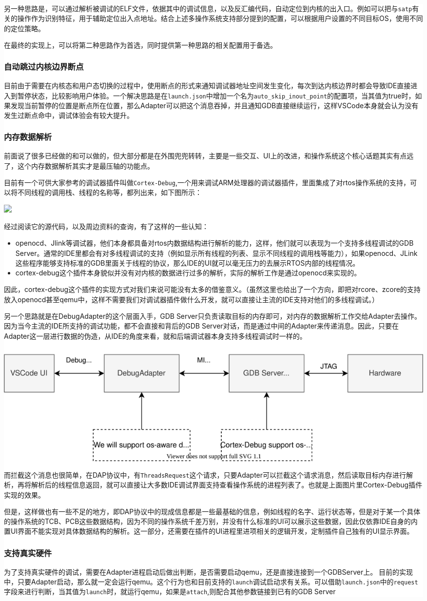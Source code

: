 另一种思路是，可以通过解析被调试的ELF文件，依据其中的调试信息，以及反汇编代码，自动定位到内核的出入口。例如可以把与`satp`有关的操作作为识别特征，用于辅助定位出入点地址。结合上述多操作系统支持部分提到的配置，可以根据用户设置的不同目标OS，使用不同的定位策略。

在最终的实现上，可以将第二种思路作为首选，同时提供第一种思路的相关配置用于备选。

### 自动跳过内核边界断点
目前由于需要在内核态和用户态切换的过程中，使用断点的形式来通知调试器地址空间发生变化，每次到达内核边界时都会导致IDE直接进入到暂停状态，比较影响用户体验。一个解决思路是在`launch.json`中增加一个名为`auto_skip_inout_point`的配置项，当其值为true时，如果发现当前暂停的位置是断点所在位置，那么Adapter可以把这个消息吞掉，并且通知GDB直接继续运行，这样VSCode本身就会认为没有发生过断点命中，调试体验会有较大提升。


### 内存数据解析
前面说了很多已经做的和可以做的，但大部分都是在外围兜兜转转，主要是一些交互、UI上的改进，和操作系统这个核心话题其实有点远了，这个内存数据解析其实才是最压轴的功能点。

目前有一个可供大家参考的调试器插件叫做`Cortex-Debug`,一个用来调试ARM处理器的调试器插件，里面集成了对rtos操作系统的支持，可以将不同线程的调用栈、线程的名称等，都列出来，如下图所示：

![](2022开源操作系统训练营第二阶段总结-myrfy001/cortex-debug-thread-info.png)

经过阅读它的源代码，以及周边资料的查询，有了这样的一些认知：
  * openocd、Jlink等调试器，他们本身都具备对rtos内数据结构进行解析的能力，这样，他们就可以表现为一个支持多线程调试的GDB Server。通常的IDE里都会有对多线程调试的支持（例如显示所有线程的列表、显示不同线程的调用栈等能力），如果openocd、JLink这些程序能够支持标准的GDB里面关于线程的协议，那么IDE的UI就可以毫无压力的去展示RTOS内部的线程情况。
  * cortex-debug这个插件本身貌似并没有对内核的数据进行过多的解析，实际的解析工作是通过openocd来实现的。


因此，cortex-debug这个插件的实现方式对我们来说可能没有太多的借鉴意义。（虽然这里也给出了一个方向，即把对rcore、zcore的支持放入openocd甚至qemu中，这样不需要我们对调试器插件做什么开发，就可以直接让主流的IDE支持对他们的多线程调试。）

另一个思路就是在DebugAdapter的这个层面入手，GDB Server只负责读取目标的内存即可，对内存的数据解析工作交给Adapter去操作。因为当今主流的IDE所支持的调试功能，都不会直接和背后的GDB Server对话，而是通过中间的Adapter来传递消息。因此，只要在Adapter这一层进行数据的伪造，从IDE的角度来看，就和后端调试器本身支持多线程调试时一样的。

![](2022开源操作系统训练营第二阶段总结-myrfy001/difference-with-cortex-debug.drawio.svg)

而拦截这个消息也很简单，在DAP协议中，有`ThreadsRequest`这个请求，只要Adapter可以拦截这个请求消息，然后读取目标内存进行解析，再将解析后的线程信息返回，就可以直接让大多数IDE调试界面支持查看操作系统的进程列表了。也就是上面图片里Cortex-Debug插件实现的效果。

但是，这样做也有一些不足的地方，即DAP协议中的现成信息都是一些最基础的信息，例如线程的名字、运行状态等，但是对于某一个具体的操作系统的TCB、PCB这些数据结构，因为不同的操作系统千差万别，并没有什么标准的UI可以展示这些数据，因此仅依靠IDE自身的内置UI界面不能实现对具体数据结构的解析。这一部分，还需要在插件的UI进程里进项相关的逻辑开发，定制插件自己独有的UI显示界面。


### 支持真实硬件
为了支持真实硬件的调试，需要在Adapter进程启动后做出判断，是否需要启动qemu，还是直接连接到一个GDBServer上。 目前的实现中，只要Adapter启动，那么就一定会运行qemu。这个行为也和目前支持的`launch`调试启动求有关系。可以借助`launch.json`中的`request`字段来进行判断，当其值为`launch`时，就运行qemu，如果是`attach`,则配合其他参数链接到已有的GDB Server